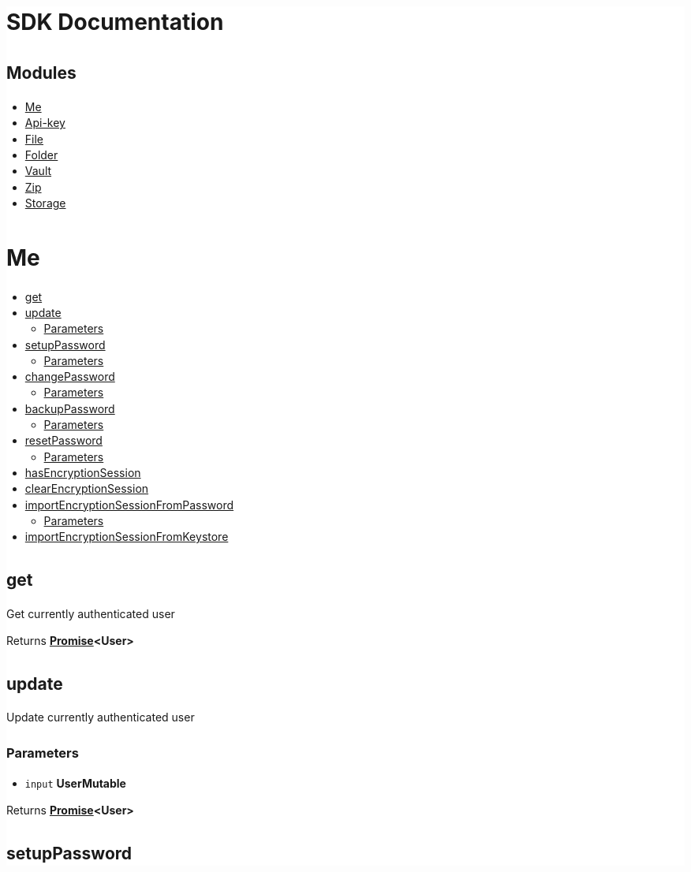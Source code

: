 # SDK Documentation

## Modules
- [Me](#me)
- [Api-key](#api-key)
- [File](#file)
- [Folder](#folder)
- [Vault](#vault)
- [Zip](#zip)
- [Storage](#storage)



# Me

*   [get][1]
*   [update][2]
    *   [Parameters][3]
*   [setupPassword][4]
    *   [Parameters][5]
*   [changePassword][6]
    *   [Parameters][7]
*   [backupPassword][8]
    *   [Parameters][9]
*   [resetPassword][10]
    *   [Parameters][11]
*   [hasEncryptionSession][12]
*   [clearEncryptionSession][13]
*   [importEncryptionSessionFromPassword][14]
    *   [Parameters][15]
*   [importEncryptionSessionFromKeystore][16]

## get

Get currently authenticated user

Returns **[Promise][17]\<User>**&#x20;

## update

Update currently authenticated user

### Parameters

*   `input` **UserMutable**&#x20;

Returns **[Promise][17]\<User>**&#x20;

## setupPassword


[1]: #get
[2]: #update
[3]: #parameters
[4]: #setuppassword
[5]: #parameters-1
[6]: #changepassword
[7]: #parameters-2
[8]: #backuppassword
[9]: #parameters-3
[10]: #resetpassword
[11]: #parameters-4
[12]: #hasencryptionsession
[13]: #clearencryptionsession
[14]: #importencryptionsessionfrompassword
[15]: #parameters-5
[16]: #importencryptionsessionfromkeystore
[17]: https://developer.mozilla.org/docs/Web/JavaScript/Reference/Global_Objects/Promise
[18]: https://developer.mozilla.org/docs/Web/JavaScript/Reference/Global_Objects/String
[19]: https://developer.mozilla.org/docs/Web/JavaScript/Reference/Global_Objects/Boolean
[1]: #listall
[2]: #list
[3]: #generate
[4]: #revoke
[5]: #parameters
[6]: #examples
[7]: https://developer.mozilla.org/docs/Web/JavaScript/Reference/Global_Objects/Promise
[8]: https://developer.mozilla.org/docs/Web/JavaScript/Reference/Global_Objects/Array
[9]: https://developer.mozilla.org/docs/Web/JavaScript/Reference/Global_Objects/String
[1]: #uploader
[2]: #parameters
[3]: #examples
[4]: #upload
[5]: #parameters-1
[6]: #get
[7]: #parameters-2
[8]: #list
[9]: #parameters-3
[10]: #listall
[11]: #parameters-4
[12]: #rename
[13]: #parameters-5
[14]: #move
[15]: #parameters-6
[16]: #delete
[17]: #parameters-7
[18]: #restore
[19]: #parameters-8
[20]: #deletepermanently
[21]: #parameters-9
[22]: #subscribe
[23]: #parameters-10
[24]: #examples-1
[25]: https://developer.mozilla.org/docs/Web/JavaScript/Reference/Global_Objects/String
[26]: https://developer.mozilla.org/docs/Web/JavaScript/Reference/Global_Objects/Promise
[27]: https://developer.mozilla.org/docs/Web/JavaScript/Reference/Global_Objects/Array
[1]: #create
[2]: #parameters
[3]: #upload
[4]: #parameters-1
[5]: #get
[6]: #parameters-2
[7]: #list
[8]: #parameters-3
[9]: #listall
[10]: #parameters-4
[11]: #rename
[12]: #parameters-5
[13]: #move
[14]: #parameters-6
[15]: #delete
[16]: #parameters-7
[17]: #restore
[18]: #parameters-8
[19]: #deletepermanently
[20]: #parameters-9
[21]: https://developer.mozilla.org/docs/Web/JavaScript/Reference/Global_Objects/String
[22]: https://developer.mozilla.org/docs/Web/JavaScript/Reference/Global_Objects/Promise
[23]: https://developer.mozilla.org/docs/Web/JavaScript/Reference/Global_Objects/Array
[1]: #get
[2]: #parameters
[3]: #list
[4]: #parameters-1
[5]: #listall
[6]: #parameters-2
[7]: #create
[8]: #parameters-3
[9]: #rename
[10]: #parameters-4
[11]: #update
[12]: #parameters-5
[13]: #delete
[14]: #parameters-6
[15]: #airdropaccess
[16]: #parameters-7
[17]: #revokeaccess
[18]: #parameters-8
[19]: #changeaccess
[20]: #parameters-9
[21]: #members
[22]: #parameters-10
[23]: https://developer.mozilla.org/docs/Web/JavaScript/Reference/Global_Objects/String
[24]: https://developer.mozilla.org/docs/Web/JavaScript/Reference/Global_Objects/Promise
[25]: https://developer.mozilla.org/docs/Web/JavaScript/Reference/Global_Objects/Array
[1]: #uploader
[2]: #parameters
[3]: #examples
[4]: #upload
[5]: #parameters-1
[6]: https://developer.mozilla.org/docs/Web/JavaScript/Reference/Global_Objects/String
[7]: https://developer.mozilla.org/docs/Web/JavaScript/Reference/Global_Objects/Promise
[1]: #get
[2]: https://developer.mozilla.org/docs/Web/JavaScript/Reference/Global_Objects/Promise